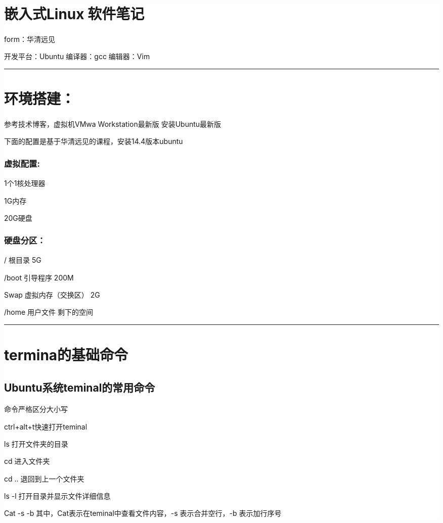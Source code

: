 # 嵌入式Linux 软件笔记

form：华清远见

开发平台：Ubuntu  编译器：gcc  编辑器：Vim

---



# 环境搭建：

参考技术博客，虚拟机VMwa Workstation最新版 安装Ubuntu最新版

下面的配置是基于华清远见的课程，安装14.4版本ubuntu

### 虚拟配置:

1个1核处理器

1G内存

20G硬盘

### 硬盘分区：

/ 根目录 5G

/boot 引导程序 200M

Swap 虚拟内存（交换区） 2G

/home 用户文件 剩下的空间

---





# termina的基础命令

## Ubuntu系统teminal的常用命令

命令严格区分大小写 

ctrl+alt+t快速打开teminal

ls 打开文件夹的目录

cd 进入文件夹

cd .. 退回到上一个文件夹

ls -l 打开目录并显示文件详细信息

Cat -s -b 其中，Cat表示在teminal中查看文件内容，-s 表示合并空行，-b 表示加行序号
